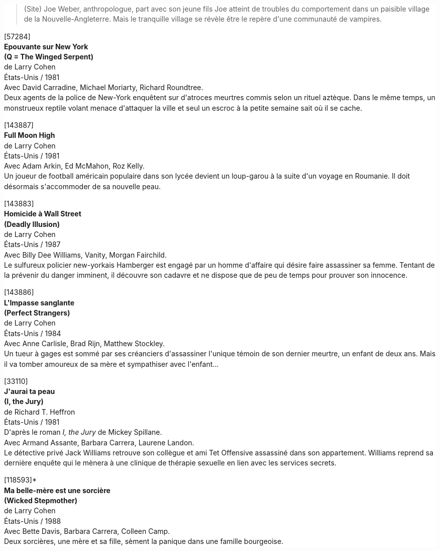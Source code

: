 > (Site) Joe Weber, anthropologue, part avec son jeune fils Joe atteint de troubles du comportement dans un paisible village de la Nouvelle-Angleterre. Mais le tranquille village se révèle être le repère d'une communauté de vampires.

[57284]  
**Epouvante sur New York**  
**(Q = The Winged Serpent)**  
de Larry Cohen  
États-Unis / 1981  
Avec David Carradine, Michael Moriarty, Richard Roundtree.  
Deux agents de la police de New-York enquêtent sur d'atroces meurtres commis selon un rituel aztèque. Dans le même temps, un monstrueux reptile volant menace d'attaquer la ville et seul un escroc à la petite semaine sait où il se cache.

[143887]  
**Full Moon High**  
de Larry Cohen  
États-Unis / 1981  
Avec Adam Arkin, Ed McMahon, Roz Kelly.  
Un joueur de football américain populaire dans son lycée devient un loup-garou à la suite d'un voyage en Roumanie. Il doit désormais s'accommoder de sa nouvelle peau.

[143883]  
**Homicide à Wall Street**  
**(Deadly Illusion)**  
de Larry Cohen  
États-Unis / 1987  
Avec Billy Dee Williams, Vanity, Morgan Fairchild.  
Le sulfureux policier new-yorkais Hamberger est engagé par un homme d'affaire qui désire faire assassiner sa femme. Tentant de la prévenir du danger imminent, il découvre son cadavre et ne dispose que de peu de temps pour prouver son innocence.

[143886]  
**L'Impasse sanglante**  
**(Perfect Strangers)**  
de Larry Cohen  
États-Unis / 1984  
Avec Anne Carlisle, Brad Rijn, Matthew Stockley.  
Un tueur à gages est sommé par ses créanciers d'assassiner l'unique témoin de son dernier meurtre, un enfant de deux ans. Mais il va tomber amoureux de sa mère et sympathiser avec l'enfant...

[33110]  
**J'aurai ta peau**  
**(I, the Jury)**  
de Richard T. Heffron  
États-Unis / 1981  
D'après le roman _I, the Jury_ de Mickey Spillane.  
Avec Armand Assante, Barbara Carrera, Laurene Landon.  
Le détective privé Jack Williams retrouve son collègue et ami Tet Offensive assassiné dans son appartement. Williams reprend sa dernière enquête qui le mènera à une clinique de thérapie sexuelle en lien avec les services secrets.

[118593]*  
**Ma belle-mère est une sorcière**  
**(Wicked Stepmother)**  
de Larry Cohen  
États-Unis / 1988  
Avec Bette Davis, Barbara Carrera, Colleen Camp.  
Deux sorcières, une mère et sa fille, sèment la panique dans une famille bourgeoise.
